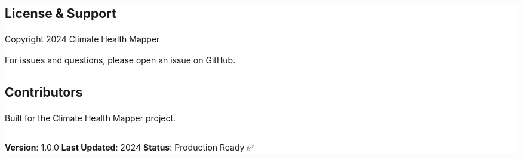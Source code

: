 ## License & Support

Copyright 2024 Climate Health Mapper

For issues and questions, please open an issue on GitHub.

## Contributors

Built for the Climate Health Mapper project.

---

**Version**: 1.0.0
**Last Updated**: 2024
**Status**: Production Ready ✅
